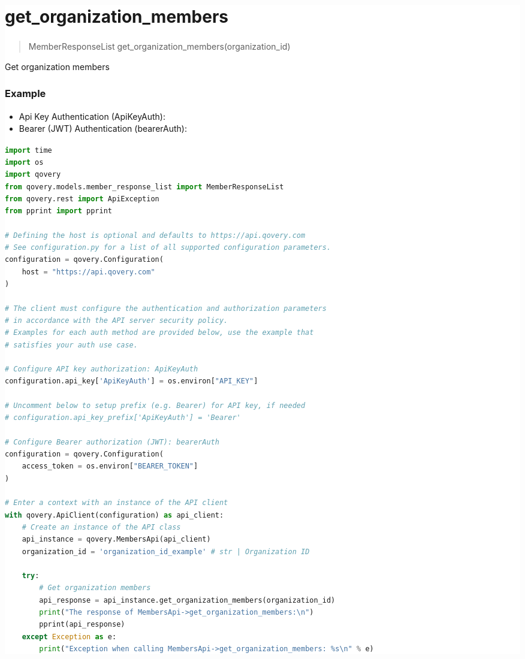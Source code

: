 # **get_organization_members**
> MemberResponseList get_organization_members(organization_id)

Get organization members

### Example

* Api Key Authentication (ApiKeyAuth):
* Bearer (JWT) Authentication (bearerAuth):
```python
import time
import os
import qovery
from qovery.models.member_response_list import MemberResponseList
from qovery.rest import ApiException
from pprint import pprint

# Defining the host is optional and defaults to https://api.qovery.com
# See configuration.py for a list of all supported configuration parameters.
configuration = qovery.Configuration(
    host = "https://api.qovery.com"
)

# The client must configure the authentication and authorization parameters
# in accordance with the API server security policy.
# Examples for each auth method are provided below, use the example that
# satisfies your auth use case.

# Configure API key authorization: ApiKeyAuth
configuration.api_key['ApiKeyAuth'] = os.environ["API_KEY"]

# Uncomment below to setup prefix (e.g. Bearer) for API key, if needed
# configuration.api_key_prefix['ApiKeyAuth'] = 'Bearer'

# Configure Bearer authorization (JWT): bearerAuth
configuration = qovery.Configuration(
    access_token = os.environ["BEARER_TOKEN"]
)

# Enter a context with an instance of the API client
with qovery.ApiClient(configuration) as api_client:
    # Create an instance of the API class
    api_instance = qovery.MembersApi(api_client)
    organization_id = 'organization_id_example' # str | Organization ID

    try:
        # Get organization members
        api_response = api_instance.get_organization_members(organization_id)
        print("The response of MembersApi->get_organization_members:\n")
        pprint(api_response)
    except Exception as e:
        print("Exception when calling MembersApi->get_organization_members: %s\n" % e)
```

